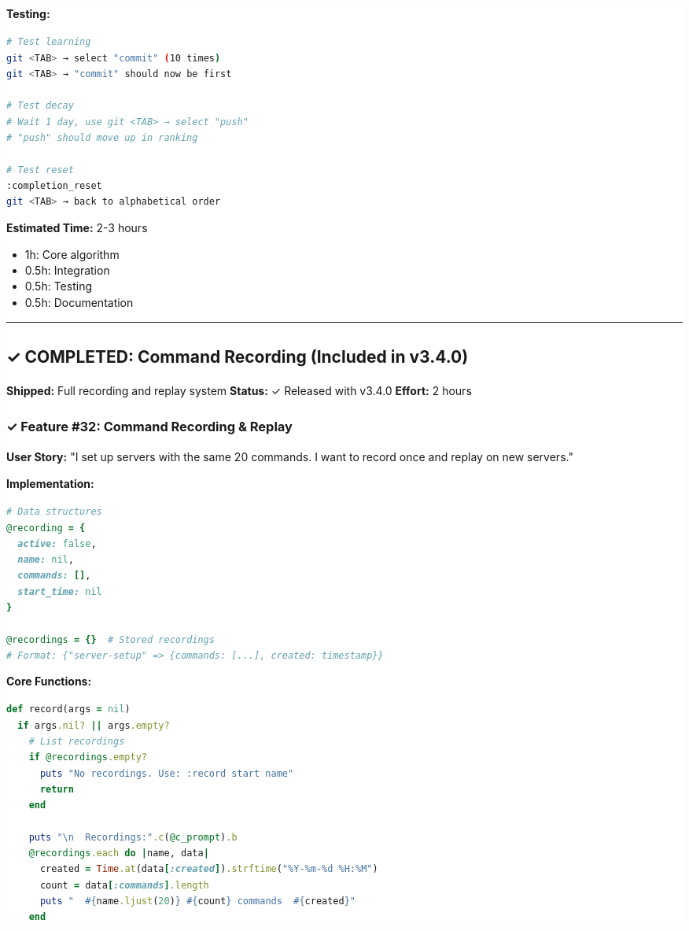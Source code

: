 **Testing:**

```bash
# Test learning
git <TAB> → select "commit" (10 times)
git <TAB> → "commit" should now be first

# Test decay
# Wait 1 day, use git <TAB> → select "push"
# "push" should move up in ranking

# Test reset
:completion_reset
git <TAB> → back to alphabetical order
```

**Estimated Time:** 2-3 hours
- 1h: Core algorithm
- 0.5h: Integration
- 0.5h: Testing
- 0.5h: Documentation

---

## ✓ COMPLETED: Command Recording (Included in v3.4.0)

**Shipped:** Full recording and replay system
**Status:** ✓ Released with v3.4.0
**Effort:** 2 hours

### ✓ Feature #32: Command Recording & Replay

**User Story:**
"I set up servers with the same 20 commands. I want to record once and replay on new servers."

**Implementation:**

```ruby
# Data structures
@recording = {
  active: false,
  name: nil,
  commands: [],
  start_time: nil
}

@recordings = {}  # Stored recordings
# Format: {"server-setup" => {commands: [...], created: timestamp}}
```

**Core Functions:**

```ruby
def record(args = nil)
  if args.nil? || args.empty?
    # List recordings
    if @recordings.empty?
      puts "No recordings. Use: :record start name"
      return
    end

    puts "\n  Recordings:".c(@c_prompt).b
    @recordings.each do |name, data|
      created = Time.at(data[:created]).strftime("%Y-%m-%d %H:%M")
      count = data[:commands].length
      puts "  #{name.ljust(20)} #{count} commands  #{created}"
    end
```